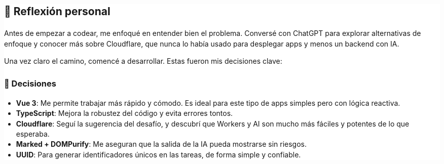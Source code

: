 ## 💭 Reflexión personal

Antes de empezar a codear, me enfoqué en entender bien el problema. Conversé con ChatGPT para explorar alternativas de enfoque y conocer más sobre Cloudflare, que nunca lo había usado para desplegar apps y menos un backend con IA.

Una vez claro el camino, comencé a desarrollar. Estas fueron mis decisiones clave:

### 🔑 Decisiones

- **Vue 3**: Me permite trabajar más rápido y cómodo. Es ideal para este tipo de apps simples pero con lógica reactiva.
- **TypeScript**: Mejora la robustez del código y evita errores tontos.
- **Cloudflare**: Seguí la sugerencia del desafío, y descubrí que Workers y AI son mucho más fáciles y potentes de lo que esperaba.
- **Marked + DOMPurify**: Me aseguran que la salida de la IA pueda mostrarse sin riesgos.
- **UUID**: Para generar identificadores únicos en las tareas, de forma simple y confiable.

